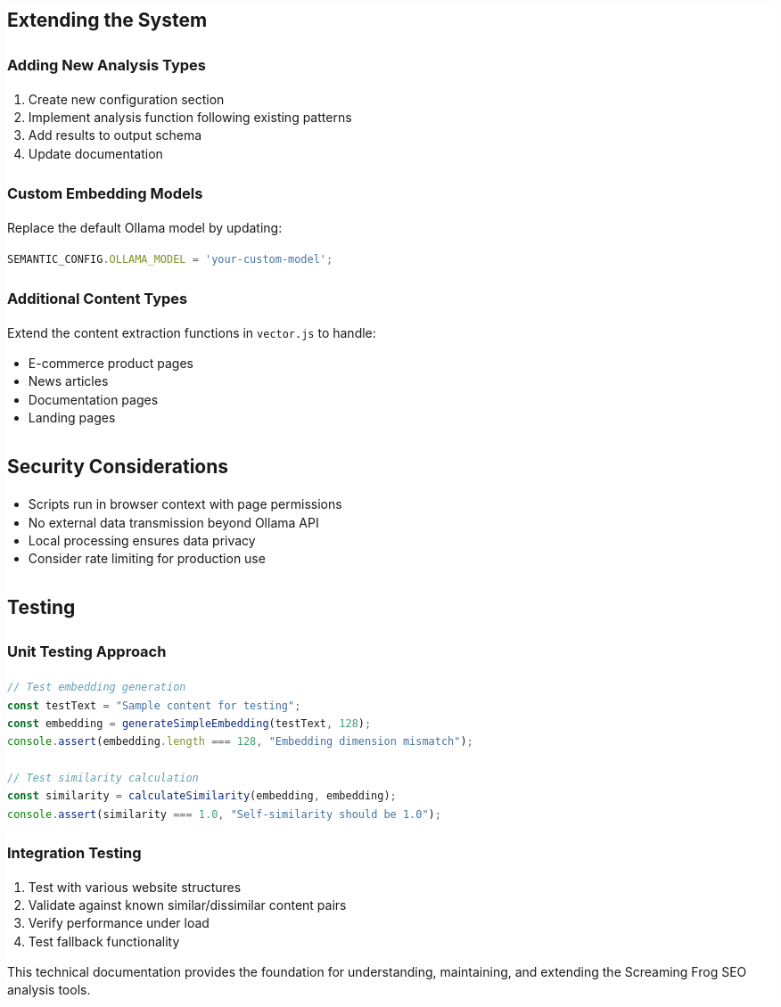 ## Extending the System

### Adding New Analysis Types
1. Create new configuration section
2. Implement analysis function following existing patterns
3. Add results to output schema
4. Update documentation

### Custom Embedding Models
Replace the default Ollama model by updating:
```javascript
SEMANTIC_CONFIG.OLLAMA_MODEL = 'your-custom-model';
```

### Additional Content Types
Extend the content extraction functions in `vector.js` to handle:
- E-commerce product pages
- News articles
- Documentation pages
- Landing pages

## Security Considerations

- Scripts run in browser context with page permissions
- No external data transmission beyond Ollama API
- Local processing ensures data privacy
- Consider rate limiting for production use

## Testing

### Unit Testing Approach
```javascript
// Test embedding generation
const testText = "Sample content for testing";
const embedding = generateSimpleEmbedding(testText, 128);
console.assert(embedding.length === 128, "Embedding dimension mismatch");

// Test similarity calculation
const similarity = calculateSimilarity(embedding, embedding);
console.assert(similarity === 1.0, "Self-similarity should be 1.0");
```

### Integration Testing
1. Test with various website structures
2. Validate against known similar/dissimilar content pairs
3. Verify performance under load
4. Test fallback functionality

This technical documentation provides the foundation for understanding, maintaining, and extending the Screaming Frog SEO analysis tools.
